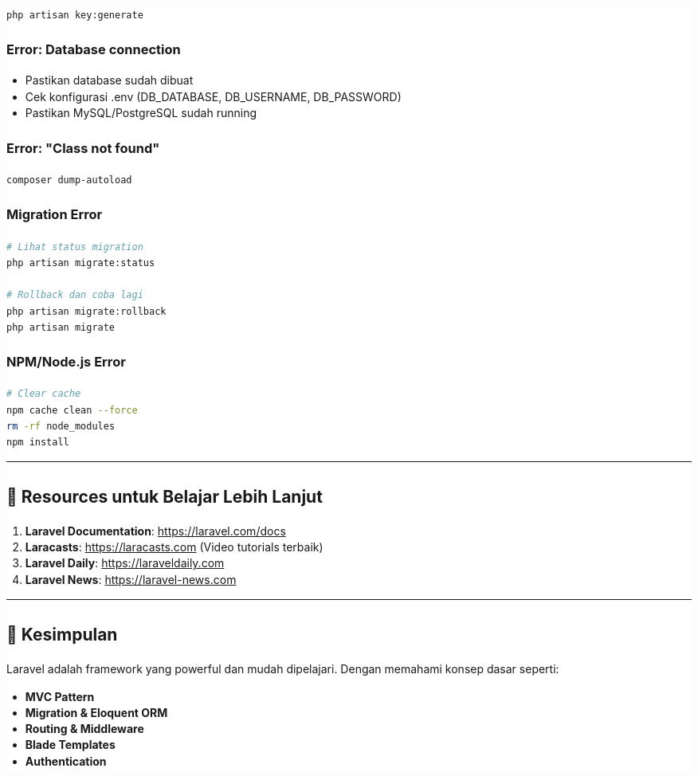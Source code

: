 ```bash
php artisan key:generate
```

### **Error: Database connection**

-   Pastikan database sudah dibuat
-   Cek konfigurasi .env (DB_DATABASE, DB_USERNAME, DB_PASSWORD)
-   Pastikan MySQL/PostgreSQL sudah running

### **Error: "Class not found"**

```bash
composer dump-autoload
```

### **Migration Error**

```bash
# Lihat status migration
php artisan migrate:status

# Rollback dan coba lagi
php artisan migrate:rollback
php artisan migrate
```

### **NPM/Node.js Error**

```bash
# Clear cache
npm cache clean --force
rm -rf node_modules
npm install
```

---

## 📖 Resources untuk Belajar Lebih Lanjut

1. **Laravel Documentation**: https://laravel.com/docs
2. **Laracasts**: https://laracasts.com (Video tutorials terbaik)
3. **Laravel Daily**: https://laraveldaily.com
4. **Laravel News**: https://laravel-news.com

---

## 🎉 Kesimpulan

Laravel adalah framework yang powerful dan mudah dipelajari. Dengan memahami konsep dasar seperti:

-   **MVC Pattern**
-   **Migration & Eloquent ORM**
-   **Routing & Middleware**
-   **Blade Templates**
-   **Authentication**

